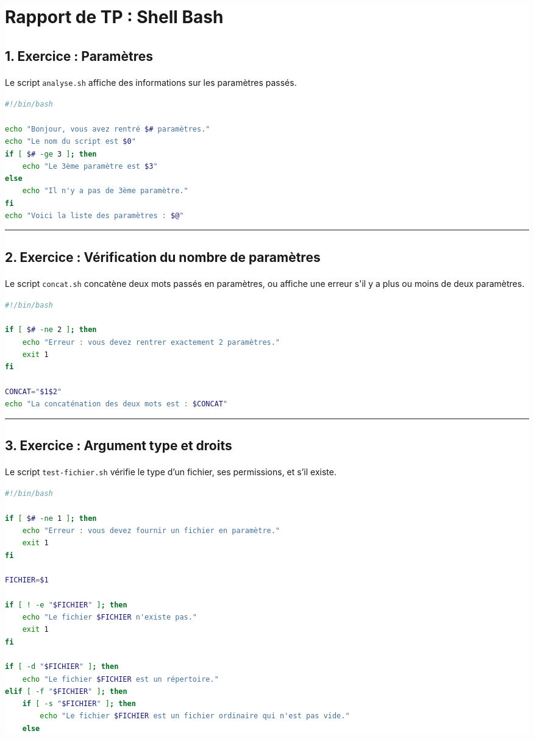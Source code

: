
# Rapport de TP : Shell Bash

## 1. Exercice : Paramètres
Le script `analyse.sh` affiche des informations sur les paramètres passés.

```bash
#!/bin/bash

echo "Bonjour, vous avez rentré $# paramètres."
echo "Le nom du script est $0"
if [ $# -ge 3 ]; then
    echo "Le 3ème paramètre est $3"
else
    echo "Il n'y a pas de 3ème paramètre."
fi
echo "Voici la liste des paramètres : $@"
```

---

## 2. Exercice : Vérification du nombre de paramètres
Le script `concat.sh` concatène deux mots passés en paramètres, ou affiche une erreur s'il y a plus ou moins de deux paramètres.

```bash
#!/bin/bash

if [ $# -ne 2 ]; then
    echo "Erreur : vous devez rentrer exactement 2 paramètres."
    exit 1
fi

CONCAT="$1$2"
echo "La concaténation des deux mots est : $CONCAT"
```

---

## 3. Exercice : Argument type et droits
Le script `test-fichier.sh` vérifie le type d’un fichier, ses permissions, et s’il existe.

```bash
#!/bin/bash

if [ $# -ne 1 ]; then
    echo "Erreur : vous devez fournir un fichier en paramètre."
    exit 1
fi

FICHIER=$1

if [ ! -e "$FICHIER" ]; then
    echo "Le fichier $FICHIER n'existe pas."
    exit 1
fi

if [ -d "$FICHIER" ]; then
    echo "Le fichier $FICHIER est un répertoire."
elif [ -f "$FICHIER" ]; then
    if [ -s "$FICHIER" ]; then
        echo "Le fichier $FICHIER est un fichier ordinaire qui n'est pas vide."
    else
```
